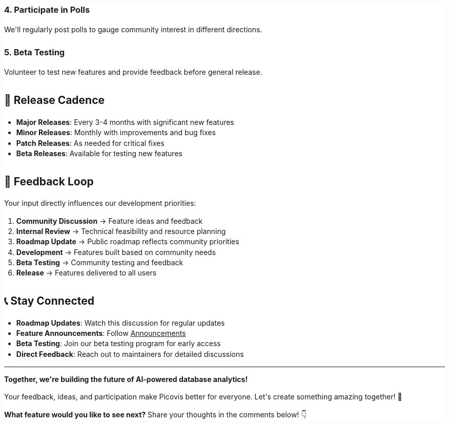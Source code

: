 ### 4. **Participate in Polls**
We'll regularly post polls to gauge community interest in different directions.

### 5. **Beta Testing**
Volunteer to test new features and provide feedback before general release.

## 📅 Release Cadence

- **Major Releases**: Every 3-4 months with significant new features
- **Minor Releases**: Monthly with improvements and bug fixes
- **Patch Releases**: As needed for critical fixes
- **Beta Releases**: Available for testing new features

## 🔄 Feedback Loop

Your input directly influences our development priorities:

1. **Community Discussion** → Feature ideas and feedback
2. **Internal Review** → Technical feasibility and resource planning
3. **Roadmap Update** → Public roadmap reflects community priorities
4. **Development** → Features built based on community needs
5. **Beta Testing** → Community testing and feedback
6. **Release** → Features delivered to all users

## 📞 Stay Connected

- **Roadmap Updates**: Watch this discussion for regular updates
- **Feature Announcements**: Follow [Announcements](https://github.com/picovis/picovis-community/discussions/categories/announcements)
- **Beta Testing**: Join our beta testing program for early access
- **Direct Feedback**: Reach out to maintainers for detailed discussions

---

**Together, we're building the future of AI-powered database analytics!** 

Your feedback, ideas, and participation make Picovis better for everyone. Let's create something amazing together! 🌟

**What feature would you like to see next?** Share your thoughts in the comments below! 👇
